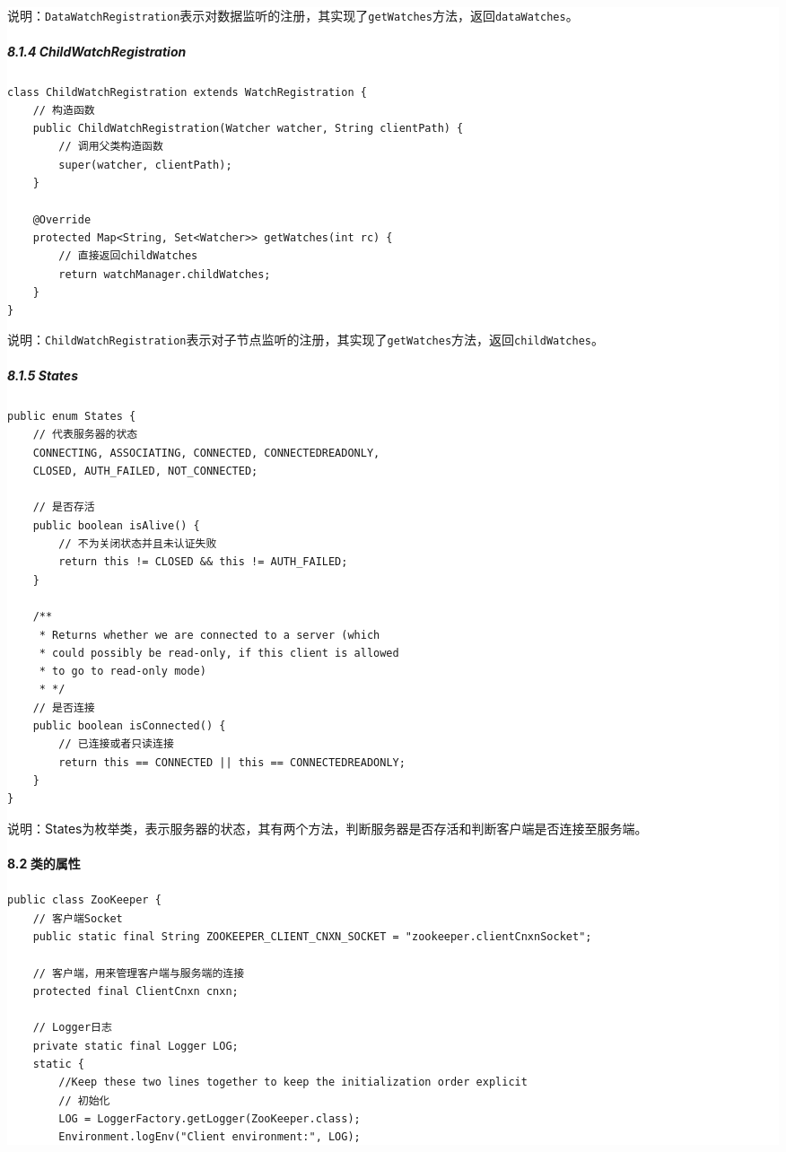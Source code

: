 说明：`DataWatchRegistration`表示对数据监听的注册，其实现了`getWatches`方法，返回`dataWatches`。

##### 8.1.4 ChildWatchRegistration

```
class ChildWatchRegistration extends WatchRegistration {
    // 构造函数
    public ChildWatchRegistration(Watcher watcher, String clientPath) {
        // 调用父类构造函数
        super(watcher, clientPath);
    }

    @Override
    protected Map<String, Set<Watcher>> getWatches(int rc) {
        // 直接返回childWatches
        return watchManager.childWatches;
    }
}
```
说明：`ChildWatchRegistration`表示对子节点监听的注册，其实现了`getWatches`方法，返回`childWatches`。

##### 8.1.5 States

```
public enum States {
    // 代表服务器的状态
    CONNECTING, ASSOCIATING, CONNECTED, CONNECTEDREADONLY,
    CLOSED, AUTH_FAILED, NOT_CONNECTED;

    // 是否存活
    public boolean isAlive() {
        // 不为关闭状态并且未认证失败
        return this != CLOSED && this != AUTH_FAILED;
    }

    /**
     * Returns whether we are connected to a server (which
     * could possibly be read-only, if this client is allowed
     * to go to read-only mode)
     * */
    // 是否连接
    public boolean isConnected() {
        // 已连接或者只读连接
        return this == CONNECTED || this == CONNECTEDREADONLY;
    }
}
```
说明：States为枚举类，表示服务器的状态，其有两个方法，判断服务器是否存活和判断客户端是否连接至服务端。

#### 8.2 类的属性

```
public class ZooKeeper {
    // 客户端Socket
    public static final String ZOOKEEPER_CLIENT_CNXN_SOCKET = "zookeeper.clientCnxnSocket";

    // 客户端，用来管理客户端与服务端的连接
    protected final ClientCnxn cnxn;
    
    // Logger日志
    private static final Logger LOG;
    static {
        //Keep these two lines together to keep the initialization order explicit
        // 初始化
        LOG = LoggerFactory.getLogger(ZooKeeper.class);
        Environment.logEnv("Client environment:", LOG);
```